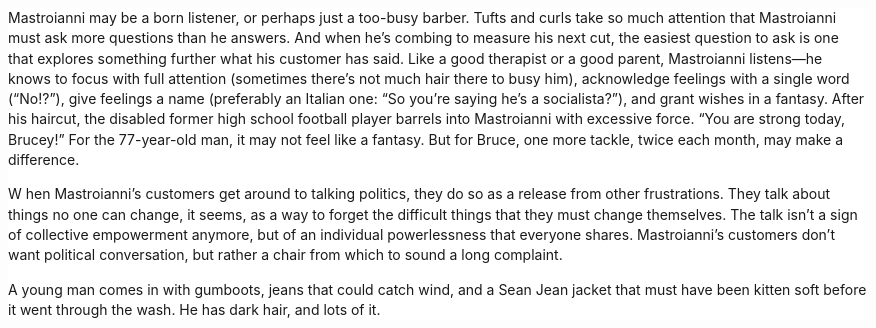 Mastroianni may be a born 
listener, or perhaps just a too-busy 
barber. Tufts and curls take so much 
attention that Mastroianni must ask 
more questions than he answers. 
And when he’s combing to measure 
his next cut, the easiest question to 
ask is one that explores something 
further what his customer has said. 
Like a good therapist or a good 
parent, 
Mastroianni 
listens—he 
knows to focus with full attention 
(sometimes there’s not much hair 
there to busy him), acknowledge 
feelings with a single word (“No!?”), 
give feelings a name (preferably an 
Italian one: “So you’re saying he’s 
a socialista?”), and grant wishes 
in a fantasy.  After his haircut, the 
disabled former high school football 
player barrels into Mastroianni with 
excessive force. “You are strong 
today, Brucey!”  For the 77-year-old 
man, it may not feel like a fantasy. 
But for Bruce, one more tackle, 
twice each month, may make a 
difference.

W
hen Mastroianni’s customers 
get 
around 
to 
talking 
politics, they do so as a release 
from other frustrations.  They talk 
about things no one can change, it 
seems, as a way to forget the difficult 
things that they must change 
themselves.  The talk isn’t a sign of 
collective empowerment anymore, 
but of an individual powerlessness 
that everyone shares. Mastroianni’s 
customers don’t want political 
conversation, but rather a chair from 
which to sound a long complaint.

A young man comes in 
with gumboots, jeans that could 
catch wind, and a Sean Jean jacket 
that must have been kitten soft 
before it went through the wash.  He 
has dark hair, and lots of it.
